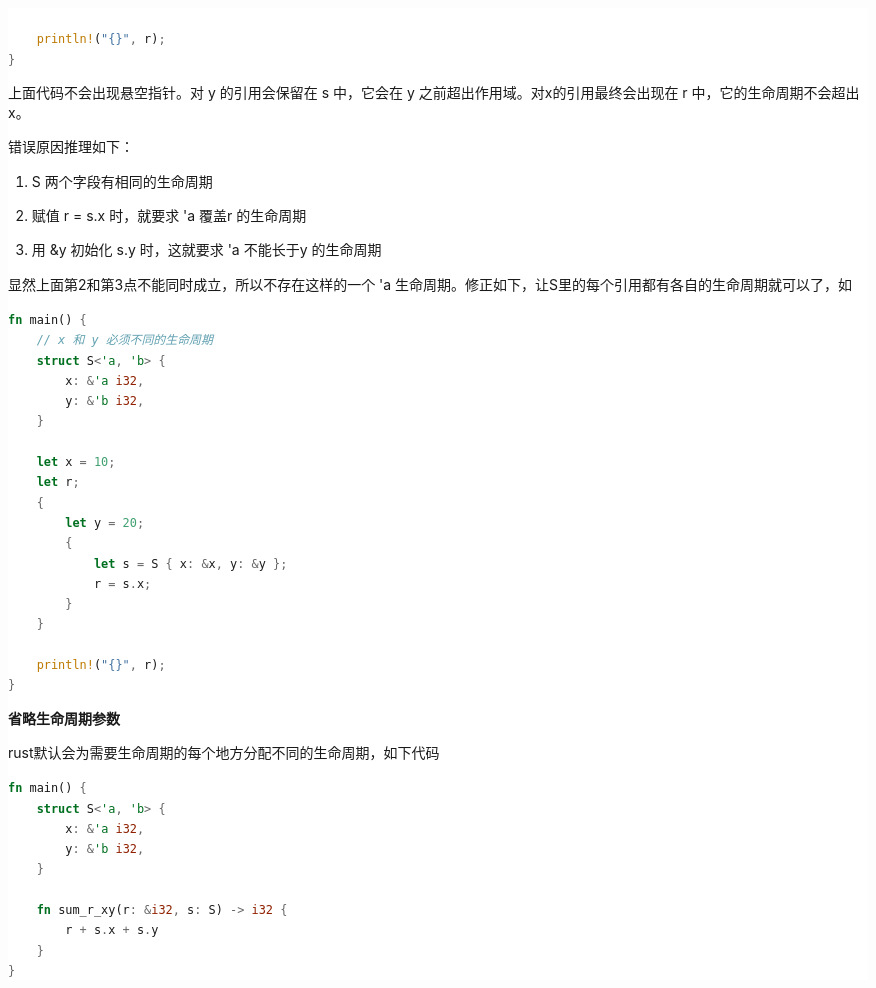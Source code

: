 ```rust

    println!("{}", r);
}
```

上面代码不会出现悬空指针。对 y 的引用会保留在 s 中，它会在 y 之前超出作用域。对x的引用最终会出现在 r 中，它的生命周期不会超出x。



错误原因推理如下：

1. S 两个字段有相同的生命周期

2. 赋值 r = s.x 时，就要求 'a 覆盖r 的生命周期

3. 用 &y 初始化 s.y 时，这就要求 'a 不能长于y 的生命周期

显然上面第2和第3点不能同时成立，所以不存在这样的一个 'a 生命周期。修正如下，让S里的每个引用都有各自的生命周期就可以了，如

```rust
fn main() {
    // x 和 y 必须不同的生命周期
    struct S<'a, 'b> {
        x: &'a i32,
        y: &'b i32,
    }

    let x = 10;
    let r;
    {
        let y = 20;
        {
            let s = S { x: &x, y: &y };
            r = s.x;
        }
    }

    println!("{}", r);
}
```



**省略生命周期参数**

rust默认会为需要生命周期的每个地方分配不同的生命周期，如下代码

```rust
fn main() {
    struct S<'a, 'b> {
        x: &'a i32,
        y: &'b i32,
    }

    fn sum_r_xy(r: &i32, s: S) -> i32 {
        r + s.x + s.y
    }
}
```
